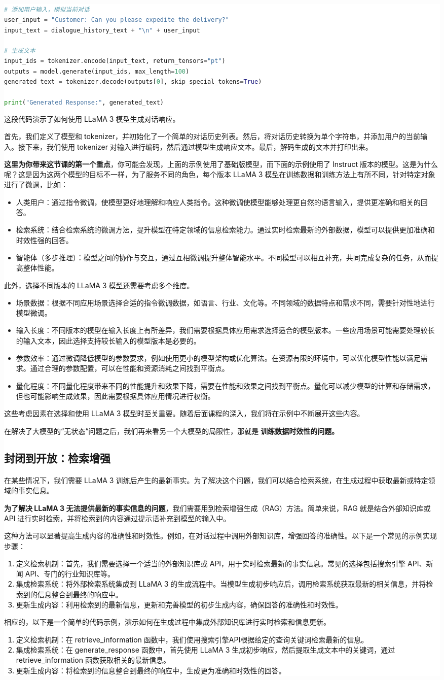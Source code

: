 ```python
# 添加用户输入，模拟当前对话
user_input = "Customer: Can you please expedite the delivery?"
input_text = dialogue_history_text + "\n" + user_input

# 生成文本
input_ids = tokenizer.encode(input_text, return_tensors="pt")
outputs = model.generate(input_ids, max_length=100)
generated_text = tokenizer.decode(outputs[0], skip_special_tokens=True)

print("Generated Response:", generated_text)

```

这段代码演示了如何使用 LLaMA 3 模型生成对话响应。

首先，我们定义了模型和 tokenizer，并初始化了一个简单的对话历史列表。然后，将对话历史转换为单个字符串，并添加用户的当前输入。接下来，我们使用 tokenizer 对输入进行编码，然后通过模型生成响应文本。最后，解码生成的文本并打印出来。

**这里为你带来这节课的第一个重点**，你可能会发现，上面的示例使用了基础版模型，而下面的示例使用了 Instruct 版本的模型。这是为什么呢？这是因为这两个模型的目标不一样，为了服务不同的角色，每个版本 LLaMA 3 模型在训练数据和训练方法上有所不同，针对特定对象进行了微调，比如：

- 人类用户：通过指令微调，使模型更好地理解和响应人类指令。这种微调使模型能够处理更自然的语言输入，提供更准确和相关的回答。

- 检索系统：结合检索系统的微调方法，提升模型在特定领域的信息检索能力。通过实时检索最新的外部数据，模型可以提供更加准确和时效性强的回答。

- 智能体（多步推理）：模型之间的协作与交互，通过互相微调提升整体智能水平。不同模型可以相互补充，共同完成复杂的任务，从而提高整体性能。


此外，选择不同版本的 LLaMA 3 模型还需要考虑多个维度。

- 场景数据：根据不同应用场景选择合适的指令微调数据，如语言、行业、文化等。不同领域的数据特点和需求不同，需要针对性地进行模型微调。

- 输入长度：不同版本的模型在输入长度上有所差异，我们需要根据具体应用需求选择适合的模型版本。一些应用场景可能需要处理较长的输入文本，因此选择支持较长输入的模型版本是必要的。

- 参数效率：通过微调降低模型的参数要求，例如使用更小的模型架构或优化算法。在资源有限的环境中，可以优化模型性能以满足需求。通过合理的参数配置，可以在性能和资源消耗之间找到平衡点。

- 量化程度：不同量化程度带来不同的性能提升和效果下降，需要在性能和效果之间找到平衡点。量化可以减少模型的计算和存储需求，但也可能影响生成效果，因此需要根据具体应用情况进行权衡。


这些考虑因素在选择和使用 LLaMA 3 模型时至关重要。随着后面课程的深入，我们将在示例中不断展开这些内容。

在解决了大模型的“无状态“问题之后，我们再来看另一个大模型的局限性，那就是 **训练数据时效性的问题。**

## 封闭到开放：检索增强

在某些情况下，我们需要 LLaMA 3 训练后产生的最新事实。为了解决这个问题，我们可以结合检索系统，在生成过程中获取最新或特定领域的事实信息。

**为了解决 LLaMA 3 无法提供最新的事实信息的问题**，我们需要用到检索增强生成（RAG）方法。简单来说，RAG 就是结合外部知识库或 API 进行实时检索，并将检索到的内容通过提示语补充到模型的输入中。

这种方法可以显著提高生成内容的准确性和时效性。例如，在对话过程中调用外部知识库，增强回答的准确性。以下是一个常见的示例实现步骤：

1. 定义检索机制：首先，我们需要选择一个适当的外部知识库或 API，用于实时检索最新的事实信息。常见的选择包括搜索引擎 API、新闻 API、专门的行业知识库等。
2. 集成检索系统：将外部检索系统集成到 LLaMA 3 的生成流程中。当模型生成初步响应后，调用检索系统获取最新的相关信息，并将检索到的信息整合到最终的响应中。
3. 更新生成内容：利用检索到的最新信息，更新和完善模型的初步生成内容，确保回答的准确性和时效性。

相应的，以下是一个简单的代码示例，演示如何在生成过程中集成外部知识库进行实时检索和信息更新。

1. 定义检索机制：在 retrieve\_information 函数中，我们使用搜索引擎API根据给定的查询关键词检索最新的信息。
2. 集成检索系统：在 generate\_response 函数中，首先使用 LLaMA 3 生成初步响应，然后提取生成文本中的关键词，通过 retrieve\_information 函数获取相关的最新信息。
3. 更新生成内容：将检索到的信息整合到最终的响应中，生成更为准确和时效性的回答。

